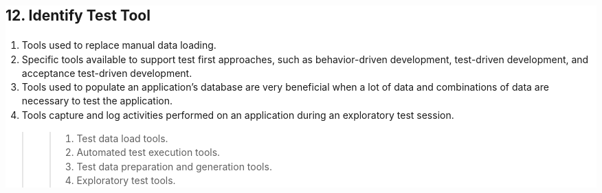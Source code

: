 ## 12. Identify Test Tool

1. Tools used to replace manual data loading.
2. Specific tools available to support test first approaches, such as behavior-driven development, test-driven development, and acceptance test-driven development.
3. Tools used to populate an application’s database are very beneficial when a lot of data and combinations of data are necessary to test the application.
4. Tools capture and log activities performed on an application during an exploratory test session.

>> 1. Test data load tools.
>> 2. Automated test execution tools.
>> 3. Test data preparation and generation tools.
>> 4. Exploratory test tools.

